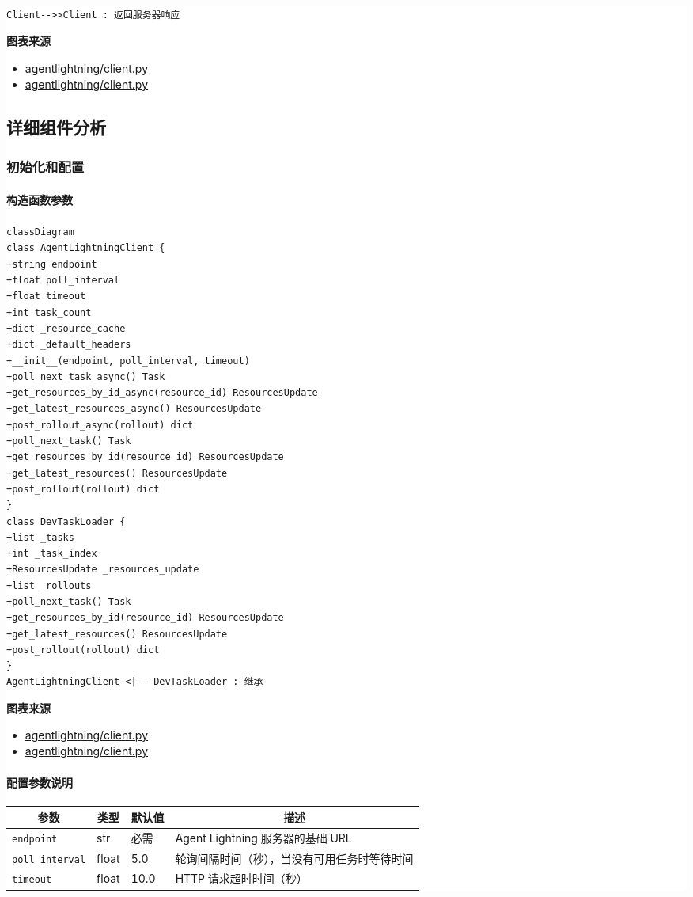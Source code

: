 ```mermaid
Client-->>Client : 返回服务器响应
```

**图表来源**
- [agentlightning/client.py](file://agentlightning/client.py#L120-L200)
- [agentlightning/client.py](file://agentlightning/client.py#L250-L300)

## 详细组件分析

### 初始化和配置

#### 构造函数参数

```mermaid
classDiagram
class AgentLightningClient {
+string endpoint
+float poll_interval
+float timeout
+int task_count
+dict _resource_cache
+dict _default_headers
+__init__(endpoint, poll_interval, timeout)
+poll_next_task_async() Task
+get_resources_by_id_async(resource_id) ResourcesUpdate
+get_latest_resources_async() ResourcesUpdate
+post_rollout_async(rollout) dict
+poll_next_task() Task
+get_resources_by_id(resource_id) ResourcesUpdate
+get_latest_resources() ResourcesUpdate
+post_rollout(rollout) dict
}
class DevTaskLoader {
+list _tasks
+int _task_index
+ResourcesUpdate _resources_update
+list _rollouts
+poll_next_task() Task
+get_resources_by_id(resource_id) ResourcesUpdate
+get_latest_resources() ResourcesUpdate
+post_rollout(rollout) dict
}
AgentLightningClient <|-- DevTaskLoader : 继承
```

**图表来源**
- [agentlightning/client.py](file://agentlightning/client.py#L40-L80)
- [agentlightning/client.py](file://agentlightning/client.py#L320-L380)

#### 配置参数说明

| 参数 | 类型 | 默认值 | 描述 |
|------|------|--------|------|
| `endpoint` | str | 必需 | Agent Lightning 服务器的基础 URL |
| `poll_interval` | float | 5.0 | 轮询间隔时间（秒），当没有可用任务时等待时间 |
| `timeout` | float | 10.0 | HTTP 请求超时时间（秒） |
